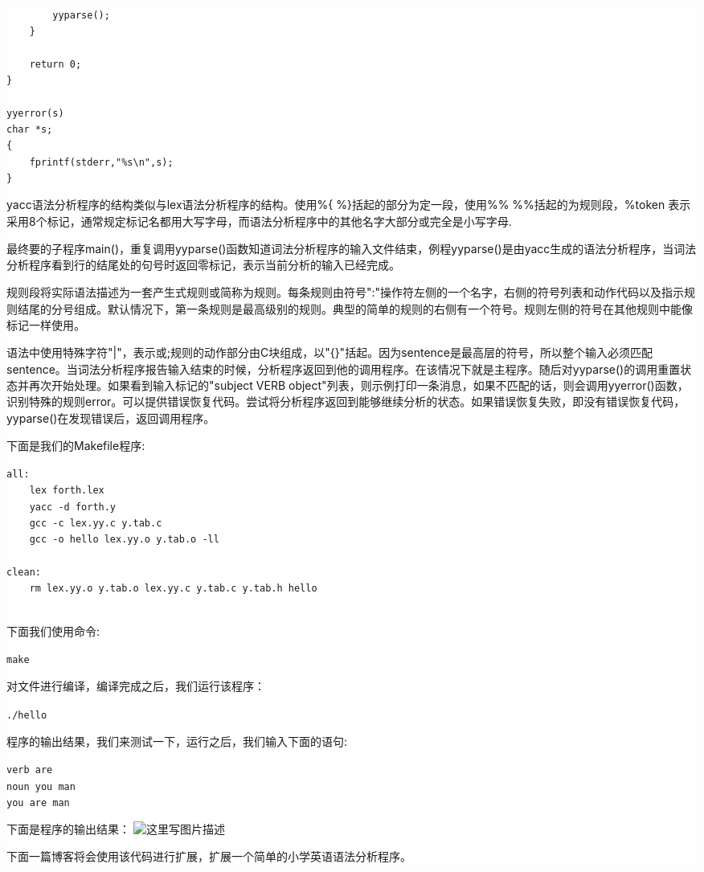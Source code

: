 ```
		yyparse();
	}

	return 0;
}	

yyerror(s)
char *s;
{
	fprintf(stderr,"%s\n",s);
}

```

yacc语法分析程序的结构类似与lex语法分析程序的结构。使用%{ %}括起的部分为定一段，使用%% %%括起的为规则段，%token 表示采用8个标记，通常规定标记名都用大写字母，而语法分析程序中的其他名字大部分或完全是小写字母.

最终要的子程序main()，重复调用yyparse()函数知道词法分析程序的输入文件结束，例程yyparse()是由yacc生成的语法分析程序，当词法分析程序看到行的结尾处的句号时返回零标记，表示当前分析的输入已经完成。

规则段将实际语法描述为一套产生式规则或简称为规则。每条规则由符号":"操作符左侧的一个名字，右侧的符号列表和动作代码以及指示规则结尾的分号组成。默认情况下，第一条规则是最高级别的规则。典型的简单的规则的右侧有一个符号。规则左侧的符号在其他规则中能像标记一样使用。

语法中使用特殊字符"|"，表示或;规则的动作部分由C块组成，以"{}"括起。因为sentence是最高层的符号，所以整个输入必须匹配sentence。当词法分析程序报告输入结束的时候，分析程序返回到他的调用程序。在该情况下就是主程序。随后对yyparse()的调用重置状态并再次开始处理。如果看到输入标记的"subject VERB object"列表，则示例打印一条消息，如果不匹配的话，则会调用yyerror()函数，识别特殊的规则error。可以提供错误恢复代码。尝试将分析程序返回到能够继续分析的状态。如果错误恢复失败，即没有错误恢复代码，yyparse()在发现错误后，返回调用程序。

下面是我们的Makefile程序:

```
all:
	lex forth.lex
	yacc -d forth.y
	gcc -c lex.yy.c y.tab.c
	gcc -o hello lex.yy.o y.tab.o -ll

clean:
	rm lex.yy.o y.tab.o lex.yy.c y.tab.c y.tab.h hello
	
```


下面我们使用命令:

```
make
```

对文件进行编译，编译完成之后，我们运行该程序：

```
./hello
```

程序的输出结果，我们来测试一下，运行之后，我们输入下面的语句:

```
verb are
noun you man
you are man 

```

下面是程序的输出结果：
![这里写图片描述](http://img.blog.csdn.net/20150517153125681)

下面一篇博客将会使用该代码进行扩展，扩展一个简单的小学英语语法分析程序。


